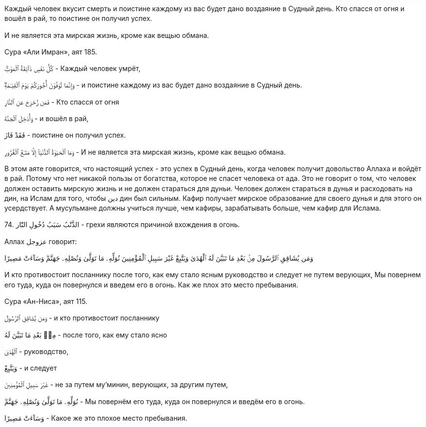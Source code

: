 Каждый человек вкусит смерть и поистине каждому из вас будет дано
воздаяние в Судный день. Кто спасся от огня и вошёл в рай, то поистине
он получил успех. 

И не является эта мирская жизнь, кроме как вещью обмана.

Сура «Али Имран», аят 185.

كُلُّ نَفْسٍ ذَآئِقَةُ ٱلْمَوْتِ‌ۗ - Каждый человек умрёт,

وَإِنَّمَا تُوَفَّوْنَ أُجُورَكُمْ يَوْمَ ٱلْقِيَـٰمَةِ‌ۖ - и поистине каждому из вас будет дано
воздаяние в Судный день. 

فَمَن زُحْزِحَ عَنِ ٱلنَّارِ - Кто спасся от огня

وَأُدْخِلَ ٱلْجَنَّةَ - и вошёл в рай,

فَقَدْ فَازَ‌ - поистине он получил успех.

وَمَا ٱلْحَيَوٰةُ ٱلدُّنْيَآ إِلَّا مَتَـٰعُ ٱلْغُرُورِ - И не является эта мирская жизнь,
кроме как вещью обмана.

В этом аяте говорится, что настоящий успех - это успех в Судный день,
когда человек получит довольство Аллаха и войдёт в рай. Потому что нет
никакой пользы от богатства, которое не спасет человека от ада. Это не
говорит о том, что человек должен оставить мирскую жизнь и не должен
стараться для дуньи. Человек должен стараться в дунья и расходовать на
дин, на Ислам для того, чтобы دين дин был сильным. Кафир получает
мирское образование для своего дунья и для этого он усердствует. А
мусульмане должны учиться лучше, чем кафиры, зарабатывать больше, чем
кафир для Ислама.

74\. الذَّنْبُ سَبَبُ دُخُولِ النّٰار - грехи являются причиной вхождения в огонь. 

Аллах عزوجل говорит:

وَمَن يُشَاقِقِ ٱلرَّسُولَ مِنۢ بَعْدِ مَا تَبَيَّنَ لَهُ ٱلْهُدَىٰ وَيَتَّبِعْ غَيْرَ سَبِيلِ ٱلْمُؤْمِنِينَ نُوَلِّهِۦ
مَا تَوَلَّىٰ وَنُصْلِهِۦ جَهَنَّمَ‌ۖ وَسَآءَتْ مَصِيرًا

И кто противостоит посланнику после того, как ему стало ясным
руководство и следует не путем верующих, Мы повернем его туда, куда он
повернулся и введем его в огонь. Как же плох это место пребывания. 

Сура «Ан-Ниса», аят 115.

وَمَن يُشَاقِقِ ٱلرَّسُولَ - и кто противостоит посланнику

مِنۢ بَعْدِ مَا تَبَيَّنَ لَهُ - после того, как ему стало ясно 

ٱلْهُدَىٰ - руководство, 

وَيَتَّبِعْ - и следует

غَيْرَ سَبِيلِ ٱلْمُؤْمِنِينَ - не за путем му’минин, верующих, за другим путем,

نُوَلِّهِۦ مَا تَوَلَّىٰ وَنُصْلِهِۦ جَهَنَّمَ‌ۖ - Мы повернём его туда, куда он повернулся и
введём его в огонь.

وَسَآءَتْ مَصِيرًا - Какое же это плохое место пребывания.
